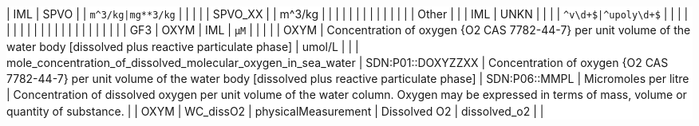 | IML          | SPVO     |              | `m^3/kg|mg**3/kg`                                                                                  |                  |                                                                                                               |                      |                                                        | SPVO_XX          |                                                                                                                                                                  | m^3/kg                   |                                                       |         |                                                                                                                                   |                     |                                                                                                                                                                  |               |                                            |                                                                                                                                                                                                                                  |              |                   |                             |                                                                                                              |                         | Other                            |                                    |
| IML          | UNKN     |              |                                                                                                    |                  | `^v\d+$|^upoly\d+$`                                                                                           |                      |                                                        |                  |                                                                                                                                                                  |                          |                                                       |         |                                                                                                                                   |                     |                                                                                                                                                                  |               |                                            |                                                                                                                                                                                                                                  |              |                   |                             |                                                                                                              |                         |                                  |                                    |
| GF3          | OXYM     | IML          | `µM`                                                                                               |                  |                                                                                                               |                      |                                                        | OXYM             | Concentration of oxygen {O2 CAS 7782-44-7} per unit volume of the water body [dissolved plus reactive particulate phase]                                         | umol/L                   |                                                       |         | mole_concentration_of_dissolved_molecular_oxygen_in_sea_water                                                                     | SDN:P01::DOXYZZXX   | Concentration of oxygen {O2 CAS 7782-44-7} per unit volume of the water body [dissolved plus reactive particulate phase]                                         | SDN:P06::MMPL | Micromoles per litre                       | Concentration of dissolved oxygen per unit volume of the water column. Oxygen may be expressed in terms of mass, volume or quantity of substance.                                                                                |              | OXYM              | WC_dissO2                   | physicalMeasurement                                                                                          | Dissolved O2            | dissolved_o2                     |                                    |